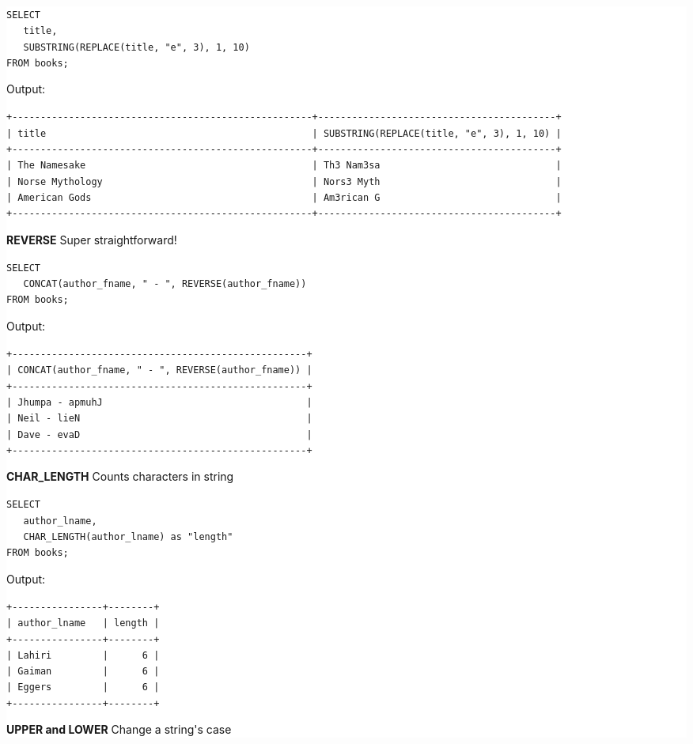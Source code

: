 ```mysql
SELECT 
   title,
   SUBSTRING(REPLACE(title, "e", 3), 1, 10)
FROM books;
```
Output:

```mysql
+-----------------------------------------------------+------------------------------------------+
| title                                               | SUBSTRING(REPLACE(title, "e", 3), 1, 10) |
+-----------------------------------------------------+------------------------------------------+
| The Namesake                                        | Th3 Nam3sa                               |
| Norse Mythology                                     | Nors3 Myth                               |
| American Gods                                       | Am3rican G                               |
+-----------------------------------------------------+------------------------------------------+
```

**REVERSE**
Super straightforward!

```mysql
SELECT 
   CONCAT(author_fname, " - ", REVERSE(author_fname))
FROM books;
```
Output:

```mysql
+----------------------------------------------------+
| CONCAT(author_fname, " - ", REVERSE(author_fname)) |
+----------------------------------------------------+
| Jhumpa - apmuhJ                                    |
| Neil - lieN                                        |
| Dave - evaD                                        |
+----------------------------------------------------+
```

**CHAR_LENGTH**
Counts characters in string

```mysql
SELECT 
   author_lname,
   CHAR_LENGTH(author_lname) as "length"
FROM books;
```
Output:

```mysql
+----------------+--------+
| author_lname   | length |
+----------------+--------+
| Lahiri         |      6 |
| Gaiman         |      6 |
| Eggers         |      6 |
+----------------+--------+
```
**UPPER and LOWER**
Change a string's case
